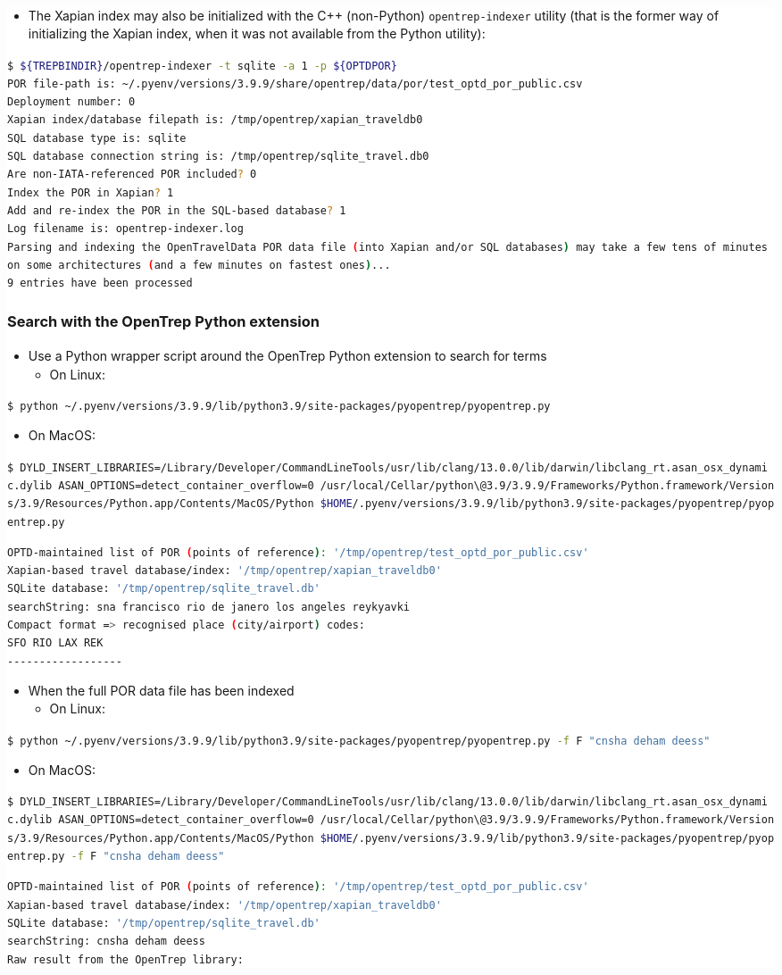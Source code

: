 * The Xapian index may also be initialized with the C++ (non-Python)
  `opentrep-indexer` utility (that is the former way of initializing
  the Xapian index, when it was not available from the Python utility):
```bash
$ ${TREPBINDIR}/opentrep-indexer -t sqlite -a 1 -p ${OPTDPOR}
POR file-path is: ~/.pyenv/versions/3.9.9/share/opentrep/data/por/test_optd_por_public.csv
Deployment number: 0
Xapian index/database filepath is: /tmp/opentrep/xapian_traveldb0
SQL database type is: sqlite
SQL database connection string is: /tmp/opentrep/sqlite_travel.db0
Are non-IATA-referenced POR included? 0
Index the POR in Xapian? 1
Add and re-index the POR in the SQL-based database? 1
Log filename is: opentrep-indexer.log
Parsing and indexing the OpenTravelData POR data file (into Xapian and/or SQL databases) may take a few tens of minutes on some architectures (and a few minutes on fastest ones)...
9 entries have been processed
```

### Search with the OpenTrep Python extension
* Use a Python wrapper script around the OpenTrep Python extension to search
  for terms
  + On Linux:
```bash
$ python ~/.pyenv/versions/3.9.9/lib/python3.9/site-packages/pyopentrep/pyopentrep.py
```
  + On MacOS:
```bash
$ DYLD_INSERT_LIBRARIES=/Library/Developer/CommandLineTools/usr/lib/clang/13.0.0/lib/darwin/libclang_rt.asan_osx_dynamic.dylib ASAN_OPTIONS=detect_container_overflow=0 /usr/local/Cellar/python\@3.9/3.9.9/Frameworks/Python.framework/Versions/3.9/Resources/Python.app/Contents/MacOS/Python $HOME/.pyenv/versions/3.9.9/lib/python3.9/site-packages/pyopentrep/pyopentrep.py
```
```bash
OPTD-maintained list of POR (points of reference): '/tmp/opentrep/test_optd_por_public.csv'
Xapian-based travel database/index: '/tmp/opentrep/xapian_traveldb0'
SQLite database: '/tmp/opentrep/sqlite_travel.db'
searchString: sna francisco rio de janero los angeles reykyavki
Compact format => recognised place (city/airport) codes:
SFO RIO LAX REK
------------------
```

* When the full POR data file has been indexed
  + On Linux:
```bash
$ python ~/.pyenv/versions/3.9.9/lib/python3.9/site-packages/pyopentrep/pyopentrep.py -f F "cnsha deham deess"
```
  + On MacOS:
```bash
$ DYLD_INSERT_LIBRARIES=/Library/Developer/CommandLineTools/usr/lib/clang/13.0.0/lib/darwin/libclang_rt.asan_osx_dynamic.dylib ASAN_OPTIONS=detect_container_overflow=0 /usr/local/Cellar/python\@3.9/3.9.9/Frameworks/Python.framework/Versions/3.9/Resources/Python.app/Contents/MacOS/Python $HOME/.pyenv/versions/3.9.9/lib/python3.9/site-packages/pyopentrep/pyopentrep.py -f F "cnsha deham deess"
```
```bash
OPTD-maintained list of POR (points of reference): '/tmp/opentrep/test_optd_por_public.csv'
Xapian-based travel database/index: '/tmp/opentrep/xapian_traveldb0'
SQLite database: '/tmp/opentrep/sqlite_travel.db'
searchString: cnsha deham deess
Raw result from the OpenTrep library:
```